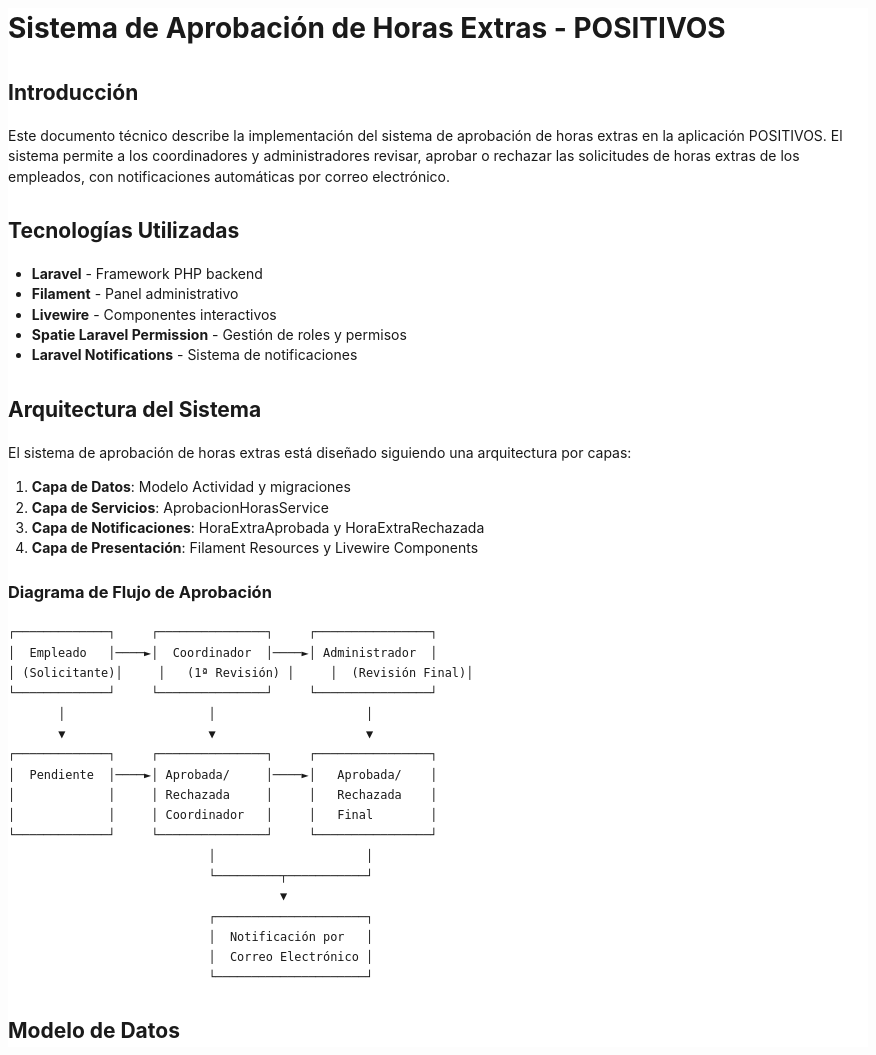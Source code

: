 # Sistema de Aprobación de Horas Extras - POSITIVOS

## Introducción

Este documento técnico describe la implementación del sistema de aprobación de horas extras en la aplicación POSITIVOS. El sistema permite a los coordinadores y administradores revisar, aprobar o rechazar las solicitudes de horas extras de los empleados, con notificaciones automáticas por correo electrónico.

## Tecnologías Utilizadas

- **Laravel** - Framework PHP backend
- **Filament** - Panel administrativo
- **Livewire** - Componentes interactivos
- **Spatie Laravel Permission** - Gestión de roles y permisos
- **Laravel Notifications** - Sistema de notificaciones

## Arquitectura del Sistema

El sistema de aprobación de horas extras está diseñado siguiendo una arquitectura por capas:

1. **Capa de Datos**: Modelo Actividad y migraciones
2. **Capa de Servicios**: AprobacionHorasService
3. **Capa de Notificaciones**: HoraExtraAprobada y HoraExtraRechazada
4. **Capa de Presentación**: Filament Resources y Livewire Components

### Diagrama de Flujo de Aprobación

```
┌─────────────┐     ┌───────────────┐     ┌────────────────┐
│  Empleado   │────►│  Coordinador  │────►│ Administrador  │
│ (Solicitante)│     │   (1ª Revisión) │     │  (Revisión Final)│
└─────────────┘     └───────────────┘     └────────────────┘
       │                    │                     │
       ▼                    ▼                     ▼
┌─────────────┐     ┌───────────────┐     ┌────────────────┐
│  Pendiente  │────►│ Aprobada/     │────►│   Aprobada/    │
│             │     │ Rechazada     │     │   Rechazada    │
│             │     │ Coordinador   │     │   Final        │
└─────────────┘     └───────────────┘     └────────────────┘
                            │                     │
                            └─────────┬───────────┘
                                      ▼
                            ┌─────────────────────┐
                            │  Notificación por   │
                            │  Correo Electrónico │
                            └─────────────────────┘
```

## Modelo de Datos
